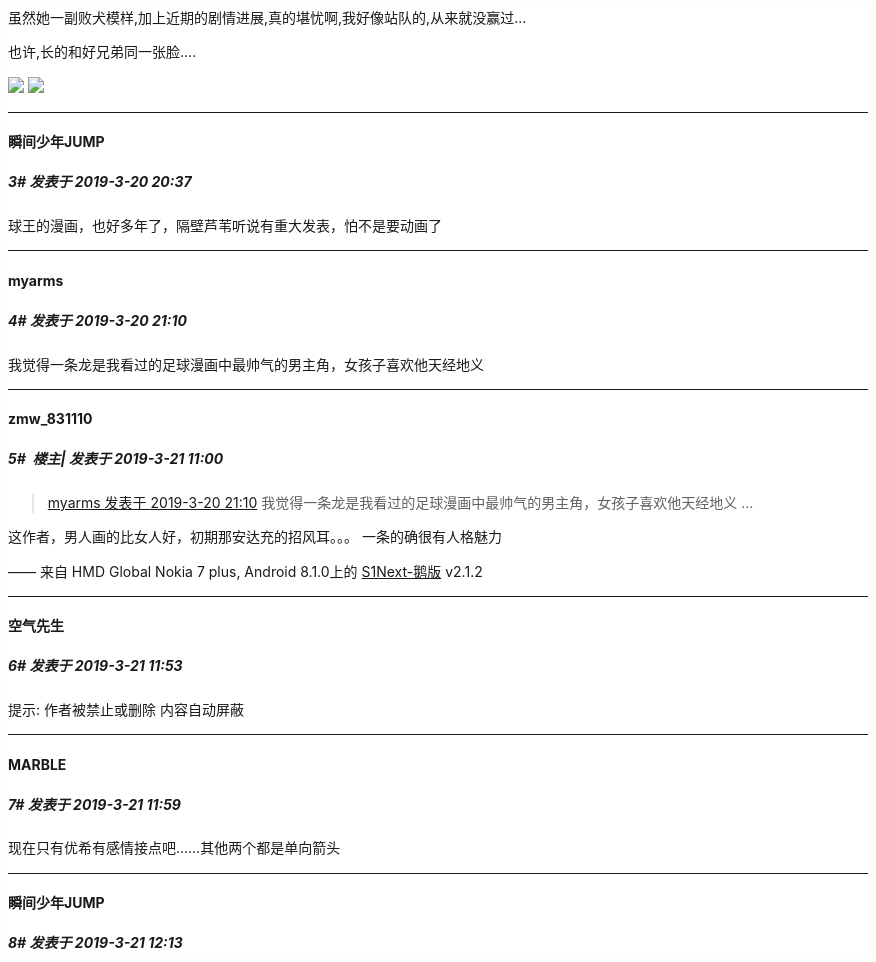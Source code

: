 虽然她一副败犬模样,加上近期的剧情进展,真的堪忧啊,我好像站队的,从来就没赢过...

也许,长的和好兄弟同一张脸....

<img src="http://ww1.sinaimg.cn/large/46a42788ly1g19kvvbbf8j20ih0pptjo.jpg" referrerpolicy="no-referrer">

<img src="http://ww1.sinaimg.cn/large/46a42788ly1g19khfotlaj21lp0uck3r.jpg" referrerpolicy="no-referrer">

*****

####  瞬间少年JUMP  
##### 3#       发表于 2019-3-20 20:37

球王的漫画，也好多年了，隔壁芦苇听说有重大发表，怕不是要动画了

*****

####  myarms  
##### 4#       发表于 2019-3-20 21:10

我觉得一条龙是我看过的足球漫画中最帅气的男主角，女孩子喜欢他天经地义

*****

####  zmw_831110  
##### 5#         楼主| 发表于 2019-3-21 11:00

<blockquote><a href="httphttps://bbs.saraba1st.com/2b/forum.php?mod=redirect&amp;goto=findpost&amp;pid=42976000&amp;ptid=1818348" target="_blank">myarms 发表于 2019-3-20 21:10</a>
我觉得一条龙是我看过的足球漫画中最帅气的男主角，女孩子喜欢他天经地义 ...</blockquote>
这作者，男人画的比女人好，初期那安达充的招风耳。。。
一条的确很有人格魅力

—— 来自 HMD Global Nokia 7 plus, Android 8.1.0上的 [S1Next-鹅版](https://github.com/ykrank/S1-Next/releases) v2.1.2

*****

####  空气先生  
##### 6#       发表于 2019-3-21 11:53

提示: 作者被禁止或删除 内容自动屏蔽

*****

####  MARBLE  
##### 7#       发表于 2019-3-21 11:59

现在只有优希有感情接点吧……其他两个都是单向箭头

*****

####  瞬间少年JUMP  
##### 8#       发表于 2019-3-21 12:13
